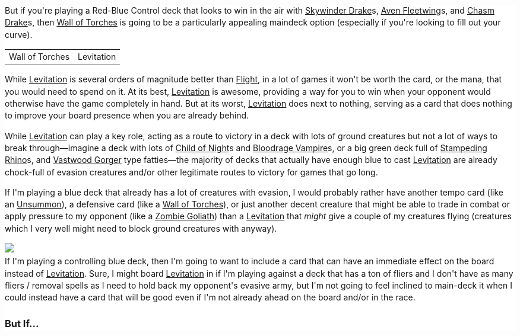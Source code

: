 But if you're playing a Red-Blue Control deck that looks to win in the air with [Skywinder Drake](https://gatherer.wizards.com/Pages/Card/Details.aspx?name=Skywinder+Drake)s, [Aven Fleetwing](https://gatherer.wizards.com/Pages/Card/Details.aspx?name=Aven+Fleetwing)s, and [Chasm Drake](https://gatherer.wizards.com/Pages/Card/Details.aspx?name=Chasm+Drake)s, then [Wall of Torches](https://gatherer.wizards.com/Pages/Card/Details.aspx?name=Wall+of+Torches) is going to be a particularly appealing maindeck option (especially if you're looking to fill out your curve).



|  |  |
| --- | --- |
| Wall of Torches | Levitation |

While [Levitation](https://gatherer.wizards.com/Pages/Card/Details.aspx?name=Levitation) is several orders of magnitude better than [Flight](https://gatherer.wizards.com/Pages/Card/Details.aspx?name=Flight), in a lot of games it won't be worth the card, or the mana, that you would need to spend on it. At its best, [Levitation](https://gatherer.wizards.com/Pages/Card/Details.aspx?name=Levitation) is awesome, providing a way for you to win when your opponent would otherwise have the game completely in hand. But at its worst, [Levitation](https://gatherer.wizards.com/Pages/Card/Details.aspx?name=Levitation) does next to nothing, serving as a card that does nothing to improve your board presence when you are already behind.

While [Levitation](https://gatherer.wizards.com/Pages/Card/Details.aspx?name=Levitation) can play a key role, acting as a route to victory in a deck with lots of ground creatures but not a lot of ways to break through—imagine a deck with lots of [Child of Night](https://gatherer.wizards.com/Pages/Card/Details.aspx?name=Child+of+Night)s and [Bloodrage Vampire](https://gatherer.wizards.com/Pages/Card/Details.aspx?name=Bloodrage+Vampire)s, or a big green deck full of [Stampeding Rhino](https://gatherer.wizards.com/Pages/Card/Details.aspx?name=Stampeding+Rhino)s, and [Vastwood Gorger](https://gatherer.wizards.com/Pages/Card/Details.aspx?name=Vastwood+Gorger) type fatties—the majority of decks that actually have enough blue to cast [Levitation](https://gatherer.wizards.com/Pages/Card/Details.aspx?name=Levitation) are already chock-full of evasion creatures and/or other legitimate routes to victory for games that go long.

If I'm playing a blue deck that already has a lot of creatures with evasion, I would probably rather have another tempo card (like an [Unsummon](https://gatherer.wizards.com/Pages/Card/Details.aspx?name=Unsummon)), a defensive card (like a [Wall of Torches](https://gatherer.wizards.com/Pages/Card/Details.aspx?name=Wall+of+Torches)), or just another decent creature that might be able to trade in combat or apply pressure to my opponent (like a [Zombie Goliath](https://gatherer.wizards.com/Pages/Card/Details.aspx?name=Zombie+Goliath)) than a [Levitation](https://gatherer.wizards.com/Pages/Card/Details.aspx?name=Levitation) that *might* give a couple of my creatures flying (creatures which I very well might need to block ground creatures with anyway).

![](https://media.magic.wizards.com/image_legacy_migration/images/magic/daily/li/li155_Levitation.jpg)  
If I'm playing a controlling blue deck, then I'm going to want to include a card that can have an immediate effect on the board instead of [Levitation](https://gatherer.wizards.com/Pages/Card/Details.aspx?name=Levitation). Sure, I might board [Levitation](https://gatherer.wizards.com/Pages/Card/Details.aspx?name=Levitation) in if I'm playing against a deck that has a ton of fliers and I don't have as many fliers / removal spells as I need to hold back my opponent's evasive army, but I'm not going to feel inclined to main-deck it when I could instead have a card that will be good even if I'm not already ahead on the board and/or in the race.

### But If...
